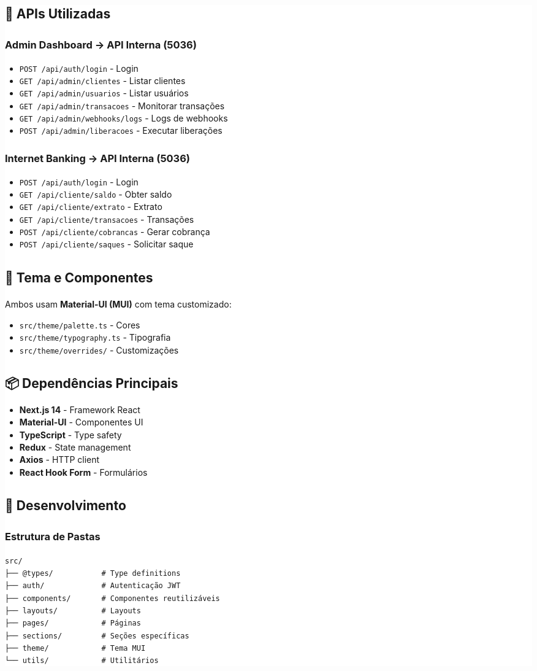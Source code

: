 ## 📡 APIs Utilizadas

### Admin Dashboard → API Interna (5036)

- `POST /api/auth/login` - Login
- `GET /api/admin/clientes` - Listar clientes
- `GET /api/admin/usuarios` - Listar usuários
- `GET /api/admin/transacoes` - Monitorar transações
- `GET /api/admin/webhooks/logs` - Logs de webhooks
- `POST /api/admin/liberacoes` - Executar liberações

### Internet Banking → API Interna (5036)

- `POST /api/auth/login` - Login
- `GET /api/cliente/saldo` - Obter saldo
- `GET /api/cliente/extrato` - Extrato
- `GET /api/cliente/transacoes` - Transações
- `POST /api/cliente/cobrancas` - Gerar cobrança
- `POST /api/cliente/saques` - Solicitar saque

## 🎨 Tema e Componentes

Ambos usam **Material-UI (MUI)** com tema customizado:

- `src/theme/palette.ts` - Cores
- `src/theme/typography.ts` - Tipografia
- `src/theme/overrides/` - Customizações

## 📦 Dependências Principais

- **Next.js 14** - Framework React
- **Material-UI** - Componentes UI
- **TypeScript** - Type safety
- **Redux** - State management
- **Axios** - HTTP client
- **React Hook Form** - Formulários

## 🧪 Desenvolvimento

### Estrutura de Pastas

```
src/
├── @types/           # Type definitions
├── auth/             # Autenticação JWT
├── components/       # Componentes reutilizáveis
├── layouts/          # Layouts
├── pages/            # Páginas
├── sections/         # Seções específicas
├── theme/            # Tema MUI
└── utils/            # Utilitários
```
